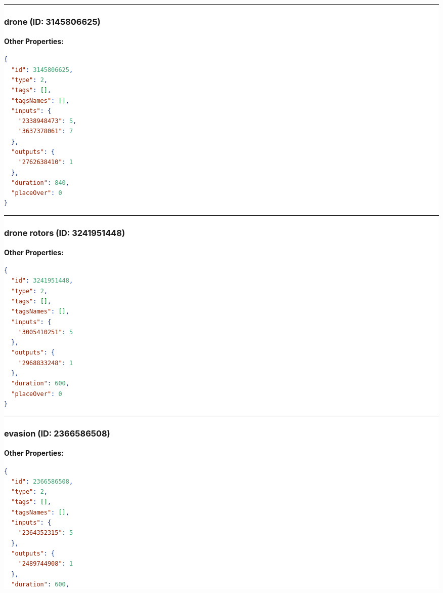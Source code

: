 ```json
```

---

### drone (ID: 3145806625)

**Other Properties:**
```json
{
  "id": 3145806625,
  "type": 2,
  "tags": [],
  "tagsNames": [],
  "inputs": {
    "2338948473": 5,
    "3637378061": 7
  },
  "outputs": {
    "2762638410": 1
  },
  "duration": 840,
  "placeOver": 0
}
```

---

### drone rotors (ID: 3241951448)

**Other Properties:**
```json
{
  "id": 3241951448,
  "type": 2,
  "tags": [],
  "tagsNames": [],
  "inputs": {
    "3005410251": 5
  },
  "outputs": {
    "2968833248": 1
  },
  "duration": 600,
  "placeOver": 0
}
```

---

### evasion (ID: 2366586508)

**Other Properties:**
```json
{
  "id": 2366586508,
  "type": 2,
  "tags": [],
  "tagsNames": [],
  "inputs": {
    "2364352315": 5
  },
  "outputs": {
    "2489744908": 1
  },
  "duration": 600,
```